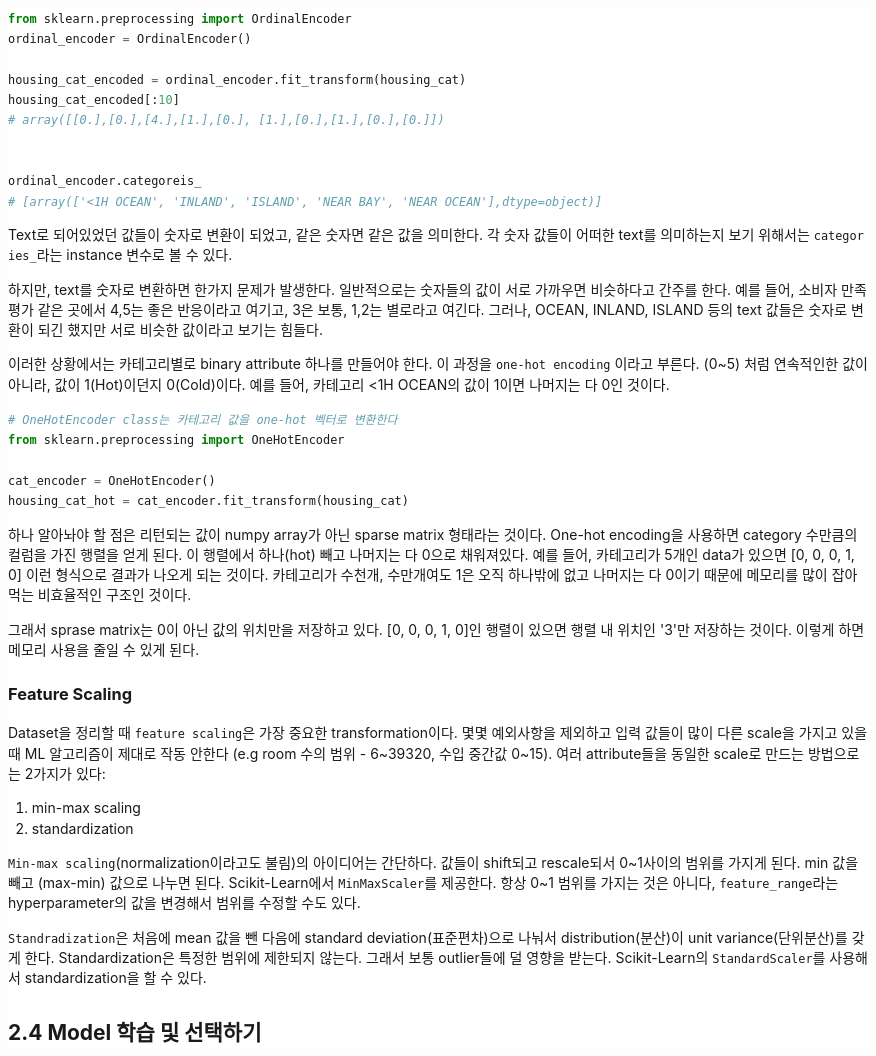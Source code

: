 ```python
from sklearn.preprocessing import OrdinalEncoder
ordinal_encoder = OrdinalEncoder()

housing_cat_encoded = ordinal_encoder.fit_transform(housing_cat)
housing_cat_encoded[:10]
# array([[0.],[0.],[4.],[1.],[0.], [1.],[0.],[1.],[0.],[0.]])


ordinal_encoder.categoreis_
# [array(['<1H OCEAN', 'INLAND', 'ISLAND', 'NEAR BAY', 'NEAR OCEAN'],dtype=object)]
```

Text로 되어있었던 값들이 숫자로 변환이 되었고, 같은 숫자면 같은 값을 의미한다. 각 숫자 값들이 어떠한 text를 의미하는지 보기 위해서는 `categories_`라는 instance 변수로 볼 수 있다.

하지만, text를 숫자로 변환하면 한가지 문제가 발생한다. 일반적으로는 숫자들의 값이 서로 가까우면 비슷하다고 간주를 한다. 예를 들어, 소비자 만족 평가 같은 곳에서 4,5는 좋은 반응이라고 여기고, 3은 보통, 1,2는 별로라고 여긴다. 그러나, OCEAN, INLAND, ISLAND 등의 text 값들은 숫자로 변환이 되긴 했지만 서로 비슷한 값이라고 보기는 힘들다. 

이러한 상황에서는 카테고리별로 binary attribute 하나를 만들어야 한다. 이 과정을 `one-hot encoding` 이라고 부른다. (0~5) 처럼 연속적인한 값이 아니라, 값이 1(Hot)이던지 0(Cold)이다. 예를 들어, 카테고리 <1H OCEAN의 값이 1이면 나머지는 다 0인 것이다.

```python
# OneHotEncoder class는 카테고리 값을 one-hot 벡터로 변환한다
from sklearn.preprocessing import OneHotEncoder

cat_encoder = OneHotEncoder()
housing_cat_hot = cat_encoder.fit_transform(housing_cat)
```

하나 알아놔야 할 점은 리턴되는 값이 numpy array가 아닌 sparse matrix 형태라는 것이다. One-hot encoding을 사용하면 category 수만큼의 컬럼을 가진 행렬을 얻게 된다. 이 행렬에서 하나(hot) 빼고 나머지는 다 0으로 채워져있다. 예를 들어, 카테고리가 5개인 data가 있으면 [0, 0, 0, 1, 0] 이런 형식으로 결과가 나오게 되는 것이다. 카테고리가 수천개, 수만개여도 1은 오직 하나밖에 없고 나머지는 다 0이기 때문에 메모리를 많이 잡아먹는 비효율적인 구조인 것이다. 

그래서 sprase matrix는 0이 아닌 값의 위치만을 저장하고 있다. [0, 0, 0, 1, 0]인 행렬이 있으면 행렬 내 위치인 '3'만 저장하는 것이다. 이렇게 하면 메모리 사용을 줄일 수 있게 된다.

### Feature Scaling

Dataset을 정리할 때 `feature scaling`은 가장 중요한 transformation이다. 몇몇 예외사항을 제외하고 입력 값들이 많이 다른 scale을 가지고 있을 때 ML 알고리즘이 제대로 작동 안한다 (e.g room 수의 범위 - 6~39320, 수입 중간값 0~15). 여러 attribute들을 동일한 scale로 만드는 방법으로는 2가지가 있다:

1. min-max scaling
2. standardization

`Min-max scaling`(normalization이라고도 불림)의 아이디어는 간단하다. 값들이 shift되고 rescale되서 0~1사이의 범위를 가지게 된다. min 값을 빼고 (max-min) 값으로 나누면 된다. Scikit-Learn에서 `MinMaxScaler`를 제공한다. 항상 0~1 범위를 가지는 것은 아니다, `feature_range`라는 hyperparameter의 값을 변경해서 범위를 수정할 수도 있다. 

`Standradization`은 처음에 mean 값을 뺀 다음에 standard deviation(표준편차)으로 나눠서 distribution(분산)이 unit variance(단위분산)를 갖게 한다. Standardization은 특정한 범위에 제한되지 않는다. 그래서 보통 outlier들에 덜 영향을 받는다. Scikit-Learn의 `StandardScaler`를 사용해서 standardization을 할 수 있다.


## 2.4 Model 학습 및 선택하기
